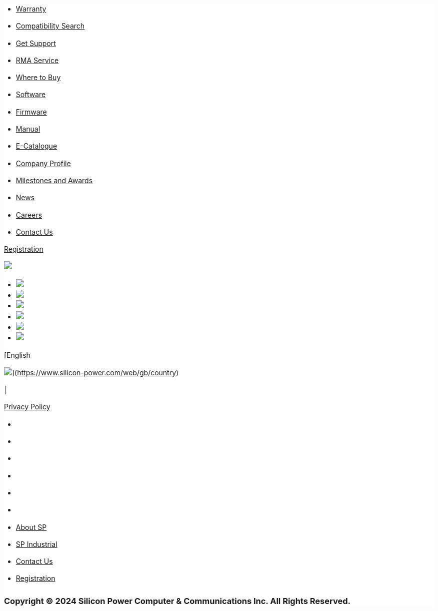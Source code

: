 * [Warranty](https://www.silicon-power.com/web/gb/warranty)
* [Compatibility Search](https://www.silicon-power.com/web/gb/compatibility)
* [Get Support](https://www.silicon-power.com/web/gb/service_01)
* [RMA Service](https://www.silicon-power.com/web/gb/RMA_service)
* [Where to Buy](https://www.silicon-power.com/web/gb/wheretobuy)

* [Software](https://www.silicon-power.com/web/gb/software)
* [Firmware](https://www.silicon-power.com/web/gb/firmware)
* [Manual](https://www.silicon-power.com/web/gb/manual)
* [E-Catalogue](https://www.silicon-power.com/web/gb/E-Catalogue)

* [Company Profile](https://www.silicon-power.com/web/gb/company_profile)
* [Milestones and Awards](https://www.silicon-power.com/web/gb/milestones)
* [News](https://www.silicon-power.com/web/gb/news_selected)
* [Careers](https://www.silicon-power.com/web/gb/lifeatSP-1)
* [Contact Us](https://www.silicon-power.com/web/gb/contact_us)

[Registration](https://www.silicon-power.com/web/gb/product_registration)

[![](/web/images/desktop/down_search_icon.png)](javascript:void(0))

* [![](https://www.silicon-power.com/images/icon/1453951970.jpg)](https://www.facebook.com/SiliconPowerEN "facebook")
* [![](https://www.silicon-power.com/images/icon/1594029564.jpg)](https://www.linkedin.com/company/silicon-power "LinkedIn_Consumer")
* [![](https://www.silicon-power.com/images/icon/1571023525.jpg)](https://www.linkedin.com/company/silicon-power-industrial "LinkedIn_Industrial")
* [![](https://www.silicon-power.com/images/icon/1464150030.jpg)](https://www.instagram.com/silicon_power.global/ "Instagram")
* [![](https://www.silicon-power.com/images/icon/1453951993.jpg)](https://www.youtube.com/siliconpowervideo "youtube")
* [![](https://www.silicon-power.com/images/icon/1453951977.jpg)](https://twitter.com/siliconpoweren "twitter")

[English

![](/web/images/phone/lan/gb.png)](https://www.silicon-power.com/web/gb/country)

│

[Privacy Policy](https://www.silicon-power.com/web/gb/privacy_article)

* [](https://www.facebook.com/SiliconPowerEN)
* [](https://www.linkedin.com/company/silicon-power)
* [](https://www.linkedin.com/company/silicon-power-industrial)
* [](https://www.instagram.com/silicon_power.global/)
* [](https://www.youtube.com/siliconpowervideo)
* [](https://twitter.com/siliconpoweren)

* [About SP](https://www.silicon-power.com/web/gb/company_profile)
* [SP Industrial](https://www.silicon-power.com/web/gb/about_sp_industrial)
* [Contact Us](https://www.silicon-power.com/web/gb/contact_us)
* [Registration](https://www.silicon-power.com/web/gb/product_registration)

### Copyright © 2024 Silicon Power Computer & Communications Inc. All Rights Reserved.